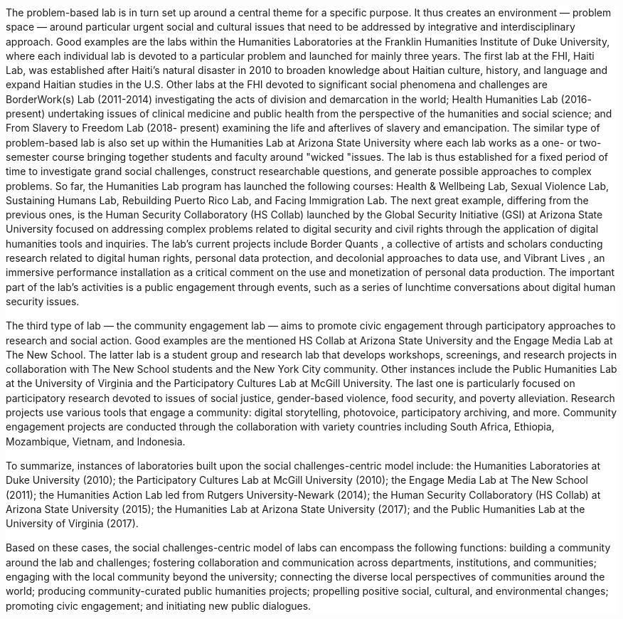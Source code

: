 The problem-based lab is in turn set up around a central theme for a specific purpose. It thus creates an environment — problem space — around particular urgent social and cultural issues that need to be addressed by integrative and interdisciplinary approach. Good examples are the labs within the Humanities Laboratories at the Franklin Humanities Institute of Duke University, where each individual lab is devoted to a particular problem and launched for mainly three years. The first lab at the FHI, Haiti Lab, was established after Haiti’s natural disaster in 2010 to broaden knowledge about Haitian culture, history, and language and expand Haitian studies in the U.S. Other labs at the FHI devoted to significant social phenomena and challenges are BorderWork(s) Lab (2011-2014) investigating the acts of division and demarcation in the world; Health Humanities Lab (2016- present) undertaking issues of clinical medicine and public health from the perspective of the humanities and social science; and From Slavery to Freedom Lab (2018- present) examining the life and afterlives of slavery and emancipation. The similar type of problem-based lab is also set up within the Humanities Lab at Arizona State University where each lab works as a one- or two-semester course bringing together students and faculty around "wicked "issues. The lab is thus established for a fixed period of time to investigate grand social challenges, construct researchable questions, and generate possible approaches to complex problems. So far, the Humanities Lab program has launched the following courses: Health & Wellbeing Lab, Sexual Violence Lab, Sustaining Humans Lab, Rebuilding Puerto Rico Lab, and Facing Immigration Lab. The next great example, differing from the previous ones, is the Human Security Collaboratory (HS Collab) launched by the Global Security Initiative (GSI) at Arizona State University focused on addressing complex problems related to digital security and civil rights through the application of digital humanities tools and inquiries. The lab’s current projects include Border Quants , a collective of artists and scholars conducting research related to digital human rights, personal data protection, and decolonial approaches to data use, and Vibrant Lives , an immersive performance installation as a critical comment on the use and monetization of personal data production. The important part of the lab’s activities is a public engagement through events, such as a series of lunchtime conversations about digital human security issues. 

The third type of lab — the community engagement lab — aims to promote civic engagement through participatory approaches to research and social action. Good examples are the mentioned HS Collab at Arizona State University and the Engage Media Lab at The New School. The latter lab is a student group and research lab that develops workshops, screenings, and research projects in collaboration with The New School students and the New York City community. Other instances include the Public Humanities Lab at the University of Virginia and the Participatory Cultures Lab at McGill University. The last one is particularly focused on participatory research devoted to issues of social justice, gender-based violence, food security, and poverty alleviation. Research projects use various tools that engage a community: digital storytelling, photovoice, participatory archiving, and more. Community engagement projects are conducted through the collaboration with variety countries including South Africa, Ethiopia, Mozambique, Vietnam, and Indonesia. 

To summarize, instances of laboratories built upon the social challenges-centric model include: the Humanities Laboratories at Duke University (2010); the Participatory Cultures Lab at McGill University (2010); the Engage Media Lab at The New School (2011); the Humanities Action Lab led from Rutgers University-Newark (2014); the Human Security Collaboratory (HS Collab) at Arizona State University (2015); the Humanities Lab at Arizona State University (2017); and the Public Humanities Lab at the University of Virginia (2017). 

Based on these cases, the social challenges-centric model of labs can encompass the following functions: building a community around the lab and challenges; fostering collaboration and communication across departments, institutions, and communities; engaging with the local community beyond the university; connecting the diverse local perspectives of communities around the world; producing community-curated public humanities projects; propelling positive social, cultural, and environmental changes; promoting civic engagement; and initiating new public dialogues. 
